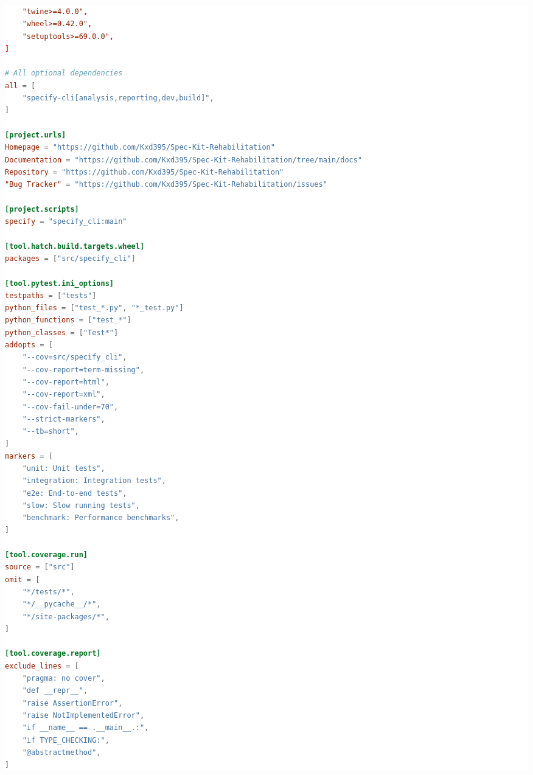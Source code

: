 ```toml
    "twine>=4.0.0",
    "wheel>=0.42.0",
    "setuptools>=69.0.0",
]

# All optional dependencies
all = [
    "specify-cli[analysis,reporting,dev,build]",
]

[project.urls]
Homepage = "https://github.com/Kxd395/Spec-Kit-Rehabilitation"
Documentation = "https://github.com/Kxd395/Spec-Kit-Rehabilitation/tree/main/docs"
Repository = "https://github.com/Kxd395/Spec-Kit-Rehabilitation"
"Bug Tracker" = "https://github.com/Kxd395/Spec-Kit-Rehabilitation/issues"

[project.scripts]
specify = "specify_cli:main"

[tool.hatch.build.targets.wheel]
packages = ["src/specify_cli"]

[tool.pytest.ini_options]
testpaths = ["tests"]
python_files = ["test_*.py", "*_test.py"]
python_functions = ["test_*"]
python_classes = ["Test*"]
addopts = [
    "--cov=src/specify_cli",
    "--cov-report=term-missing",
    "--cov-report=html",
    "--cov-report=xml",
    "--cov-fail-under=70",
    "--strict-markers",
    "--tb=short",
]
markers = [
    "unit: Unit tests",
    "integration: Integration tests",
    "e2e: End-to-end tests",
    "slow: Slow running tests",
    "benchmark: Performance benchmarks",
]

[tool.coverage.run]
source = ["src"]
omit = [
    "*/tests/*",
    "*/__pycache__/*",
    "*/site-packages/*",
]

[tool.coverage.report]
exclude_lines = [
    "pragma: no cover",
    "def __repr__",
    "raise AssertionError",
    "raise NotImplementedError",
    "if __name__ == .__main__.:",
    "if TYPE_CHECKING:",
    "@abstractmethod",
]

```